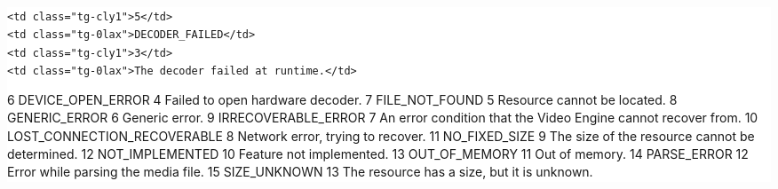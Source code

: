     <td class="tg-cly1">5</td>
    <td class="tg-0lax">DECODER_FAILED</td>
    <td class="tg-cly1">3</td>
    <td class="tg-0lax">The decoder failed at runtime.</td>
  </tr>
  <tr>
    <td class="tg-cly1">6</td>
    <td class="tg-0lax">DEVICE_OPEN_ERROR</td>
    <td class="tg-cly1">4</td>
    <td class="tg-0lax">Failed to open hardware decoder.</td>
  </tr>
  <tr>
    <td class="tg-cly1">7</td>
    <td class="tg-0lax">FILE_NOT_FOUND</td>
    <td class="tg-cly1">5</td>
    <td class="tg-0lax">Resource cannot be located.</td>
  </tr>
  <tr>
    <td class="tg-cly1">8</td>
    <td class="tg-0lax">GENERIC_ERROR</td>
    <td class="tg-cly1">6</td>
    <td class="tg-0lax">Generic error.</td>
  </tr>
  <tr>
    <td class="tg-cly1">9</td>
    <td class="tg-0lax">IRRECOVERABLE_ERROR</td>
    <td class="tg-cly1">7</td>
    <td class="tg-0lax">An error condition that the Video Engine cannot recover from.</td>
  </tr>
  <tr>
    <td class="tg-cly1">10</td>
    <td class="tg-0lax">LOST_CONNECTION_RECOVERABLE</td>
    <td class="tg-cly1">8</td>
    <td class="tg-0lax">Network error, trying to recover.</td>
  </tr>
  <tr>
    <td class="tg-cly1">11</td>
    <td class="tg-0lax">NO_FIXED_SIZE</td>
    <td class="tg-cly1">9</td>
    <td class="tg-0lax">The size of the resource cannot be determined.</td>
  </tr>
  <tr>
    <td class="tg-cly1">12</td>
    <td class="tg-0lax">NOT_IMPLEMENTED</td>
    <td class="tg-cly1">10</td>
    <td class="tg-0lax">Feature not implemented.</td>
  </tr>
  <tr>
    <td class="tg-cly1">13</td>
    <td class="tg-0lax">OUT_OF_MEMORY</td>
    <td class="tg-cly1">11</td>
    <td class="tg-0lax">Out of memory.</td>
  </tr>
  <tr>
    <td class="tg-cly1">14</td>
    <td class="tg-0lax">PARSE_ERROR</td>
    <td class="tg-cly1">12</td>
    <td class="tg-0lax">Error while parsing the media file.</td>
  </tr>
  <tr>
    <td class="tg-cly1">15</td>
    <td class="tg-0lax">SIZE_UNKNOWN</td>
    <td class="tg-cly1">13</td>
    <td class="tg-0lax">The resource has a size, but it is unknown.</td>